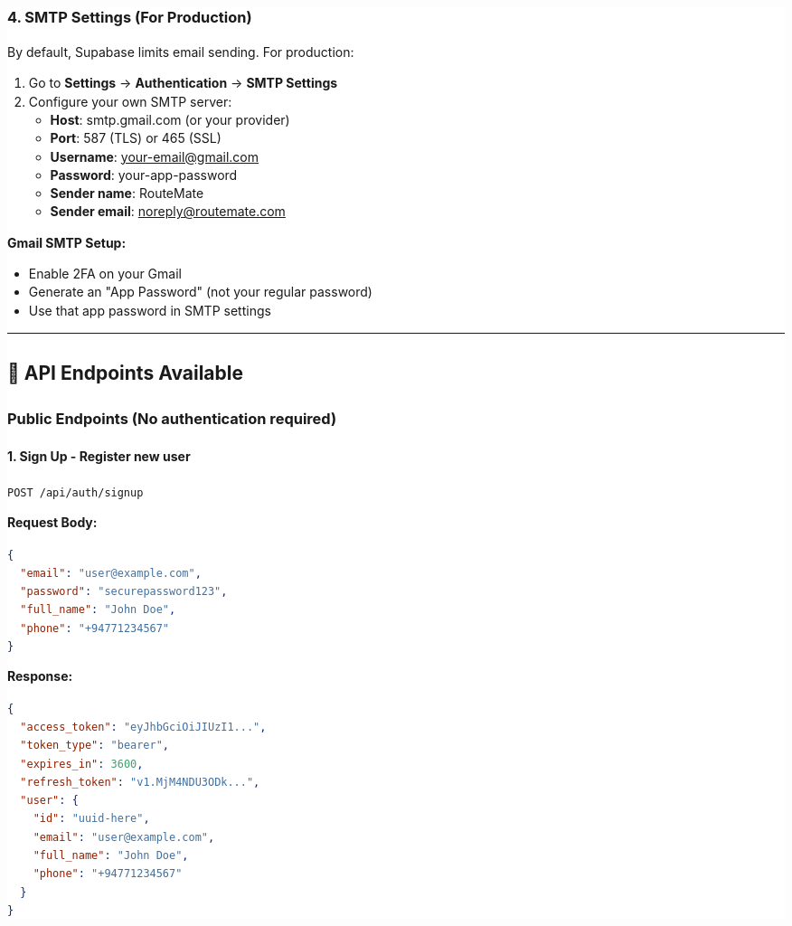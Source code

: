### 4. **SMTP Settings (For Production)**

By default, Supabase limits email sending. For production:

1. Go to **Settings** → **Authentication** → **SMTP Settings**
2. Configure your own SMTP server:
   - **Host**: smtp.gmail.com (or your provider)
   - **Port**: 587 (TLS) or 465 (SSL)
   - **Username**: your-email@gmail.com
   - **Password**: your-app-password
   - **Sender name**: RouteMate
   - **Sender email**: noreply@routemate.com

**Gmail SMTP Setup:**
- Enable 2FA on your Gmail
- Generate an "App Password" (not your regular password)
- Use that app password in SMTP settings

---

## 🚀 API Endpoints Available

### **Public Endpoints** (No authentication required)

#### 1. **Sign Up** - Register new user
```
POST /api/auth/signup
```
**Request Body:**
```json
{
  "email": "user@example.com",
  "password": "securepassword123",
  "full_name": "John Doe",
  "phone": "+94771234567"
}
```

**Response:**
```json
{
  "access_token": "eyJhbGciOiJIUzI1...",
  "token_type": "bearer",
  "expires_in": 3600,
  "refresh_token": "v1.MjM4NDU3ODk...",
  "user": {
    "id": "uuid-here",
    "email": "user@example.com",
    "full_name": "John Doe",
    "phone": "+94771234567"
  }
}
```
